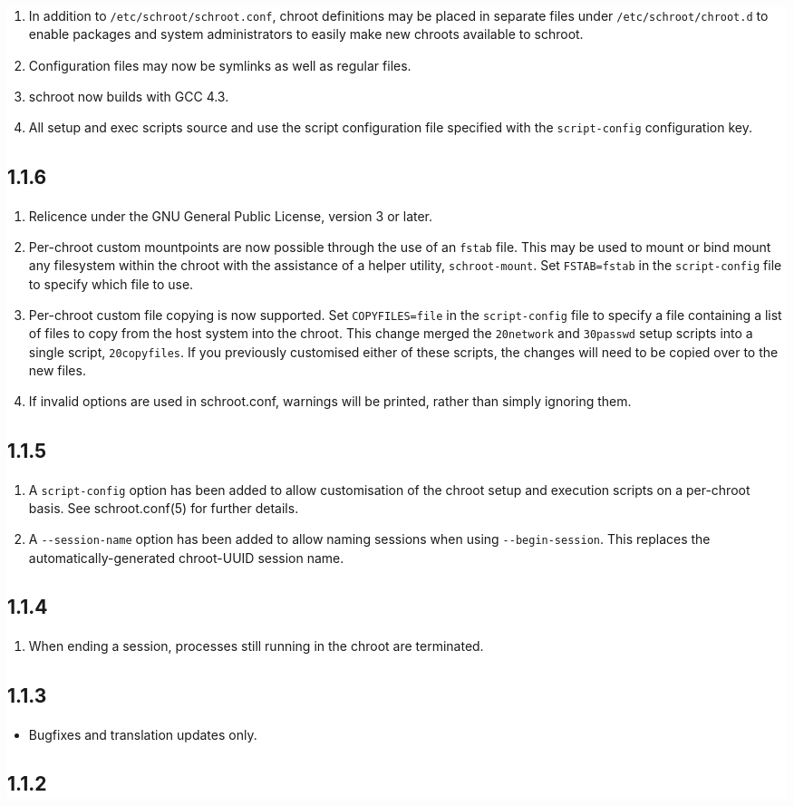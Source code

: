 1. In addition to `/etc/schroot/schroot.conf`, chroot definitions may
   be placed in separate files under `/etc/schroot/chroot.d` to enable
   packages and system administrators to easily make new chroots
   available to schroot.

2. Configuration files may now be symlinks as well as regular files.

3. schroot now builds with GCC 4.3.

4. All setup and exec scripts source and use the script configuration
   file specified with the `script-config` configuration key.

## 1.1.6

1. Relicence under the GNU General Public License, version 3 or later.

2. Per-chroot custom mountpoints are now possible through the use of
   an `fstab` file.  This may be used to mount or bind mount any
   filesystem within the chroot with the assistance of a helper
   utility, `schroot-mount`.  Set `FSTAB=fstab` in the `script-config`
   file to specify which file to use.

3. Per-chroot custom file copying is now supported.  Set
   `COPYFILES=file` in the `script-config` file to specify a file
   containing a list of files to copy from the host system into the
   chroot.  This change merged the `20network` and `30passwd` setup
   scripts into a single script, `20copyfiles`.  If you previously
   customised either of these scripts, the changes will need to be
   copied over to the new files.

4. If invalid options are used in schroot.conf, warnings will be
   printed, rather than simply ignoring them.

## 1.1.5

1. A `script-config` option has been added to allow customisation of
     the chroot setup and execution scripts on a per-chroot basis.
     See schroot.conf(5) for further details.

2. A `--session-name` option has been added to allow naming sessions
     when using `--begin-session`.  This replaces the
     automatically-generated chroot-UUID session name.

## 1.1.4

1. When ending a session, processes still running in the chroot are
   terminated.

## 1.1.3

- Bugfixes and translation updates only.

## 1.1.2
